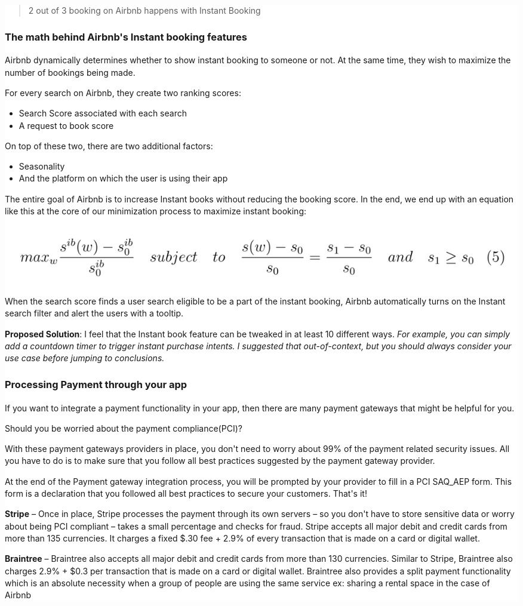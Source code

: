 > 2 out of 3 booking on Airbnb happens with Instant Booking

### The math behind Airbnb's Instant booking features

Airbnb dynamically determines whether to show instant booking to someone or not. At the same time, they wish to maximize the number of bookings being made.

For every search on Airbnb, they create two ranking scores:

* Search Score associated with each search
* A request to book score

On top of these two, there are two additional factors:

* Seasonality
* And the platform on which the user is using their app

The entire goal of Airbnb is to increase Instant books without reducing the booking score. In the end, we end up with an equation like this at the core of our minimization process to maximize instant booking:

![image info](/img/mobility/1/Airbnb-search-score.png)

When the search score finds a user search eligible to be a part of the instant booking, Airbnb automatically turns on the Instant search filter and alert the users with a tooltip.

**Proposed Solution**: I feel that the Instant book feature can be tweaked in at least 10 different ways. *For example, you can simply add a countdown timer to trigger instant purchase intents. I suggested that out-of-context, but you should always consider your use case before jumping to conclusions.*

### Processing Payment through your app

If you want to integrate a payment functionality in your app, then there are many payment gateways that might be helpful for you.

Should you be worried about the payment compliance(PCI)?

With these payment gateways providers in place, you don't need to worry about 99% of the payment related security issues. All you have to do is to make sure that you follow all best practices suggested by the payment gateway provider.

At the end of the Payment gateway integration process, you will be prompted by your provider to fill in a PCI SAQ_AEP form. This form is a declaration that you followed all best practices to secure your customers. That's it!

**Stripe** – Once in place, Stripe processes the payment through its own servers – so you don't have to store sensitive data or worry about being PCI compliant – takes a small percentage and checks for fraud. Stripe accepts all major debit and credit cards from more than 135 currencies. It charges a fixed $.30 fee + 2.9% of every transaction that is made on a card or digital wallet.

**Braintree** – Braintree also accepts all major debit and credit cards from more than 130 currencies. Similar to Stripe, Braintree also charges 2.9% + $0.3 per transaction that is made on a card or digital wallet. Braintree also provides a split payment functionality which is an absolute necessity when a group of people are using the same service ex: sharing a rental space in the case of Airbnb

